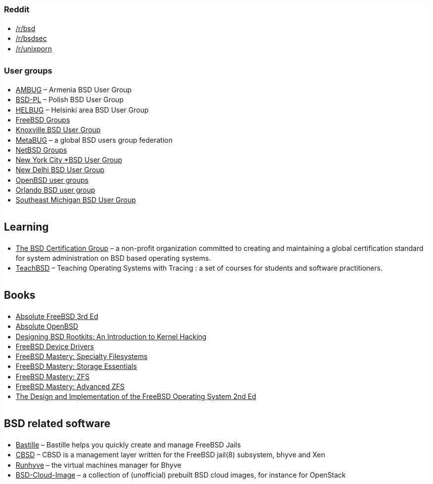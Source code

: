 ### Reddit

* [/r/bsd](https://www.reddit.com/r/bsd)
* [/r/bsdsec](https://www.reddit.com/r/bsdsec)
* [/r/unixporn](https://www.reddit.com/r/unixporn)

### User groups

* [AMBUG](https://ambug.org/) – Armenia BSD User Group
* [BSD-PL](https://bsd-pl.org/en) – Polish BSD User Group
* [HELBUG](http://helbug.fi/) – Helsinki area BSD User Group
* [FreeBSD Groups](https://www.freebsd.org/usergroups.html)
* [Knoxville BSD User Group](http://knoxbug.org/)
* [MetaBUG](https://www.metabug.org/) – a global BSD users group federation
* [NetBSD Groups](https://www.netbsd.org/community/groups.html)
* [New York City \*BSD User Group](https://nycbug.org/)
* [New Delhi BSD User Group](https://ndbug.in/)
* [OpenBSD user groups](https://www.openbsd.org/groups.html)
* [Orlando BSD user group](https://www.orlandobsd.org/)
* [Southeast Michigan BSD User Group](http://www.semibug.org/)

## Learning

* [The BSD Certification Group](http://www.bsdcertification.org/) – a non-profit organization committed to creating and maintaining a global certification standard for system administration on BSD based operating systems.
* [TeachBSD](http://teachbsd.org/) – Teaching Operating Systems with Tracing : a set of courses for students and software practitioners. 

## Books
* [Absolute FreeBSD 3rd Ed](https://mwl.io/nonfiction/os#af3e)
* [Absolute OpenBSD](https://www.michaelwlucas.com/os/ao2e)
* [Designing BSD Rootkits: An Introduction to Kernel Hacking](https://www.nostarch.com/rootkits.htm)
* [FreeBSD Device Drivers](https://www.nostarch.com/bsddrivers.htm)
* [FreeBSD Mastery: Specialty Filesystems](https://www.michaelwlucas.com/os/fmsf)
* [FreeBSD Mastery: Storage Essentials](https://www.michaelwlucas.com/os/fmse)
* [FreeBSD Mastery: ZFS](https://www.michaelwlucas.com/os/fmzfs)
* [FreeBSD Mastery: Advanced ZFS](https://www.michaelwlucas.com/os/fmaz)
* [The Design and Implementation of the FreeBSD Operating System 2nd Ed](https://www.amazon.com/Design-Implementation-FreeBSD-Operating-System/dp/0321968972/ref=pd_sbs_14_t_0?_encoding=UTF8&psc=1&refRID=W4TYR1MZ2QQR50RECWXQ)

## BSD related software

* [Bastille](https://bastillebsd.org/) – Bastille helps you quickly create and manage FreeBSD Jails
* [CBSD](https://www.bsdstore.ru/en/about.html) – CBSD is a management layer written for the FreeBSD jail(8) subsystem, bhyve and Xen
* [Runhyve](https://runhyve.app/) – the virtual machines manager for Bhyve
* [BSD-Cloud-Image](https://bsd-cloud-image.org/) – a collection of (unofficial) prebuilt BSD cloud images, for instance for OpenStack
